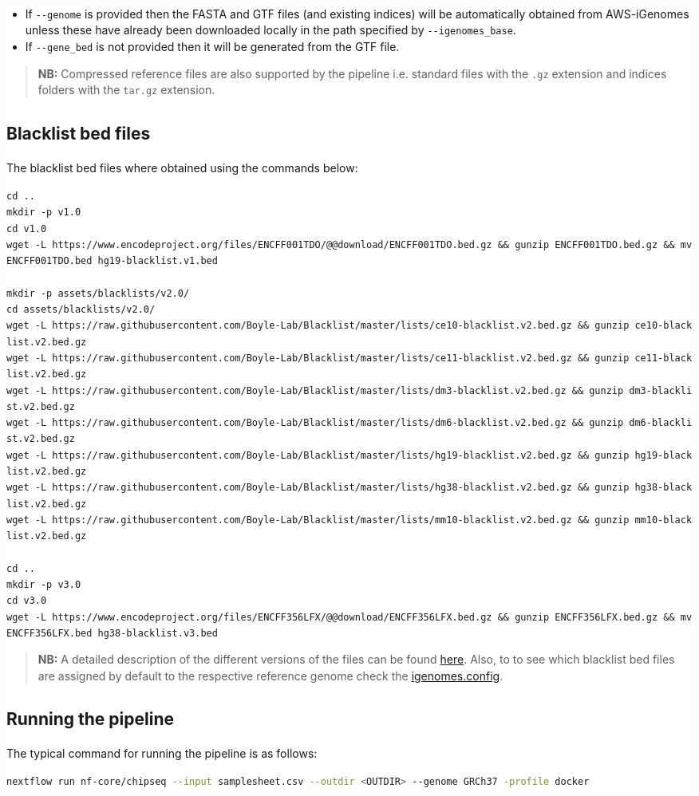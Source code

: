 - If `--genome` is provided then the FASTA and GTF files (and existing indices) will be automatically obtained from AWS-iGenomes unless these have already been downloaded locally in the path specified by `--igenomes_base`.
- If `--gene_bed` is not provided then it will be generated from the GTF file.

> **NB:** Compressed reference files are also supported by the pipeline i.e. standard files with the `.gz` extension and indices folders with the `tar.gz` extension.

## Blacklist bed files

The blacklist bed files where obtained using the commands below:

```console
cd ..
mkdir -p v1.0
cd v1.0
wget -L https://www.encodeproject.org/files/ENCFF001TDO/@@download/ENCFF001TDO.bed.gz && gunzip ENCFF001TDO.bed.gz && mv ENCFF001TDO.bed hg19-blacklist.v1.bed

mkdir -p assets/blacklists/v2.0/
cd assets/blacklists/v2.0/
wget -L https://raw.githubusercontent.com/Boyle-Lab/Blacklist/master/lists/ce10-blacklist.v2.bed.gz && gunzip ce10-blacklist.v2.bed.gz
wget -L https://raw.githubusercontent.com/Boyle-Lab/Blacklist/master/lists/ce11-blacklist.v2.bed.gz && gunzip ce11-blacklist.v2.bed.gz
wget -L https://raw.githubusercontent.com/Boyle-Lab/Blacklist/master/lists/dm3-blacklist.v2.bed.gz && gunzip dm3-blacklist.v2.bed.gz
wget -L https://raw.githubusercontent.com/Boyle-Lab/Blacklist/master/lists/dm6-blacklist.v2.bed.gz && gunzip dm6-blacklist.v2.bed.gz
wget -L https://raw.githubusercontent.com/Boyle-Lab/Blacklist/master/lists/hg19-blacklist.v2.bed.gz && gunzip hg19-blacklist.v2.bed.gz
wget -L https://raw.githubusercontent.com/Boyle-Lab/Blacklist/master/lists/hg38-blacklist.v2.bed.gz && gunzip hg38-blacklist.v2.bed.gz
wget -L https://raw.githubusercontent.com/Boyle-Lab/Blacklist/master/lists/mm10-blacklist.v2.bed.gz && gunzip mm10-blacklist.v2.bed.gz

cd ..
mkdir -p v3.0
cd v3.0
wget -L https://www.encodeproject.org/files/ENCFF356LFX/@@download/ENCFF356LFX.bed.gz && gunzip ENCFF356LFX.bed.gz && mv ENCFF356LFX.bed hg38-blacklist.v3.bed
```

> **NB:** A detailed description of the different versions of the files can be found [here](https://sites.google.com/site/anshulkundaje/projects/blacklists). Also, to to see which blacklist bed files are assigned by default to the respective reference genome check the [igenomes.config](https://github.com/nf-core/chipseq/blob/master/conf/igenomes.config).

## Running the pipeline

The typical command for running the pipeline is as follows:

```bash
nextflow run nf-core/chipseq --input samplesheet.csv --outdir <OUTDIR> --genome GRCh37 -profile docker
```
